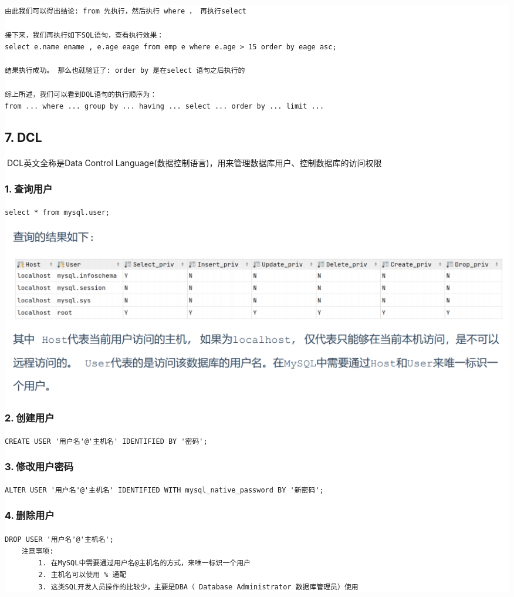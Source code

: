 ```
由此我们可以得出结论: from 先执行，然后执行 where ， 再执行select

接下来，我们再执行如下SQL语句，查看执行效果：
select e.name ename , e.age eage from emp e where e.age > 15 order by eage asc;

结果执行成功。 那么也就验证了: order by 是在select 语句之后执行的

综上所述，我们可以看到DQL语句的执行顺序为： 
from ... where ... group by ... having ... select ... order by ... limit ...
```

## 7. DCL

​		DCL英文全称是Data Control Language(数据控制语言)，用来管理数据库用户、控制数据库的访问权限

### 1. 查询用户

```
select * from mysql.user;
```

![image-20221023093142543](assets\image-20221023093142543.png)

### 	2. 创建用户

```
CREATE USER '用户名'@'主机名' IDENTIFIED BY '密码';
```

### 	3. 修改用户密码

```
ALTER USER '用户名'@'主机名' IDENTIFIED WITH mysql_native_password BY '新密码';
```

### 	4. 删除用户

```
DROP USER '用户名'@'主机名'; 
	注意事项:
		1. 在MySQL中需要通过用户名@主机名的方式，来唯一标识一个用户
		2. 主机名可以使用 % 通配
		3. 这类SQL开发人员操作的比较少，主要是DBA（ Database Administrator 数据库管理员）使用
```
